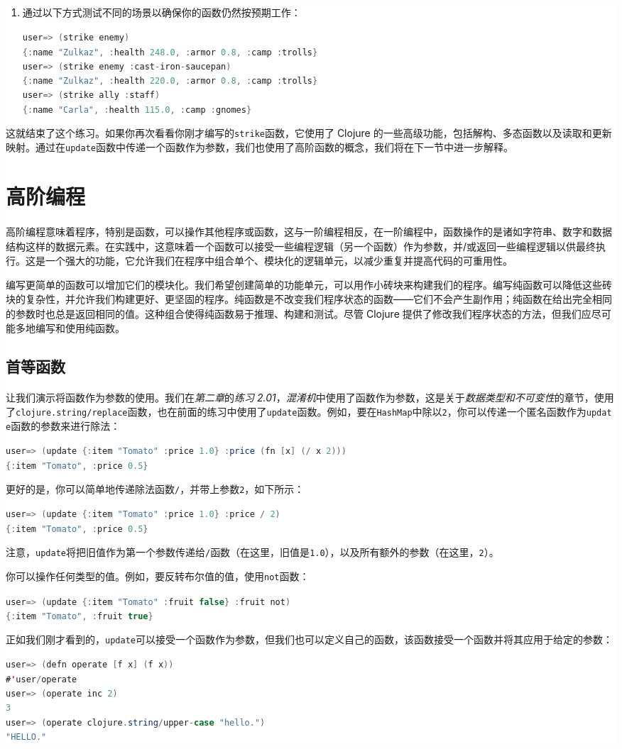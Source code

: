 1.  通过以下方式测试不同的场景以确保你的函数仍然按预期工作：

    ```java
    user=> (strike enemy)
    {:name "Zulkaz", :health 248.0, :armor 0.8, :camp :trolls}
    user=> (strike enemy :cast-iron-saucepan)
    {:name "Zulkaz", :health 220.0, :armor 0.8, :camp :trolls}
    user=> (strike ally :staff)
    {:name "Carla", :health 115.0, :camp :gnomes}
    ```

这就结束了这个练习。如果你再次看看你刚才编写的`strike`函数，它使用了 Clojure 的一些高级功能，包括解构、多态函数以及读取和更新映射。通过在`update`函数中传递一个函数作为参数，我们也使用了高阶函数的概念，我们将在下一节中进一步解释。

# 高阶编程

高阶编程意味着程序，特别是函数，可以操作其他程序或函数，这与一阶编程相反，在一阶编程中，函数操作的是诸如字符串、数字和数据结构这样的数据元素。在实践中，这意味着一个函数可以接受一些编程逻辑（另一个函数）作为参数，并/或返回一些编程逻辑以供最终执行。这是一个强大的功能，它允许我们在程序中组合单个、模块化的逻辑单元，以减少重复并提高代码的可重用性。

编写更简单的函数可以增加它们的模块化。我们希望创建简单的功能单元，可以用作小砖块来构建我们的程序。编写纯函数可以降低这些砖块的复杂性，并允许我们构建更好、更坚固的程序。纯函数是不改变我们程序状态的函数——它们不会产生副作用；纯函数在给出完全相同的参数时也总是返回相同的值。这种组合使得纯函数易于推理、构建和测试。尽管 Clojure 提供了修改我们程序状态的方法，但我们应尽可能多地编写和使用纯函数。

## 首等函数

让我们演示将函数作为参数的使用。我们在*第二章*的*练习 2.01*，*混淆机*中使用了函数作为参数，这是关于*数据类型和不可变性*的章节，使用了`clojure.string/replace`函数，也在前面的练习中使用了`update`函数。例如，要在`HashMap`中除以`2`，你可以传递一个匿名函数作为`update`函数的参数来进行除法：

```java
user=> (update {:item "Tomato" :price 1.0} :price (fn [x] (/ x 2)))
{:item "Tomato", :price 0.5}
```

更好的是，你可以简单地传递除法函数`/`，并带上参数`2`，如下所示：

```java
user=> (update {:item "Tomato" :price 1.0} :price / 2)
{:item "Tomato", :price 0.5}
```

注意，`update`将把旧值作为第一个参数传递给`/`函数（在这里，旧值是`1.0`），以及所有额外的参数（在这里，`2`）。

你可以操作任何类型的值。例如，要反转布尔值的值，使用`not`函数：

```java
user=> (update {:item "Tomato" :fruit false} :fruit not)
{:item "Tomato", :fruit true}
```

正如我们刚才看到的，`update`可以接受一个函数作为参数，但我们也可以定义自己的函数，该函数接受一个函数并将其应用于给定的参数：

```java
user=> (defn operate [f x] (f x))
#'user/operate
user=> (operate inc 2)
3
user=> (operate clojure.string/upper-case "hello.")
"HELLO."
```

